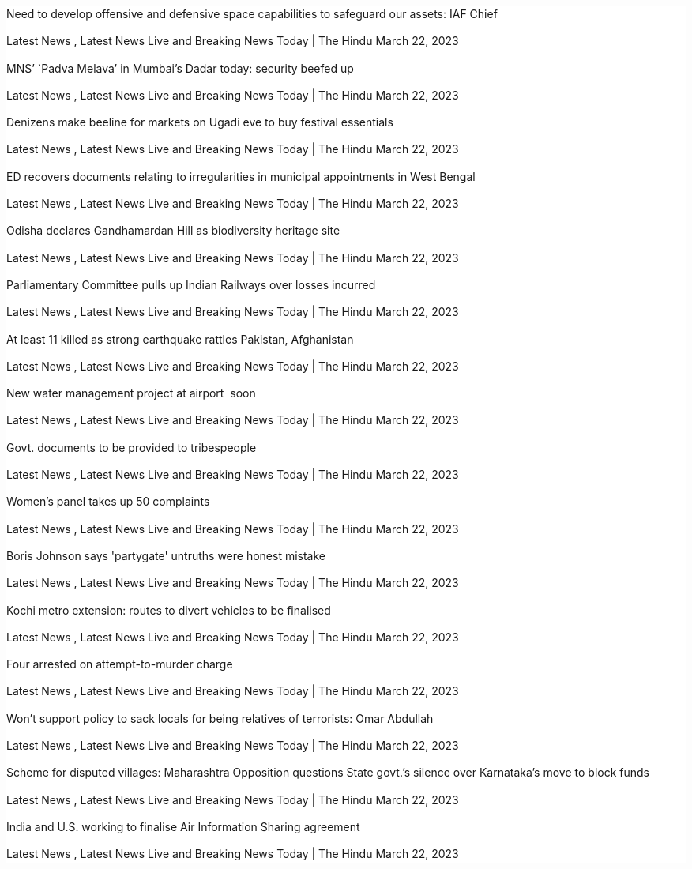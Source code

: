 Need to develop offensive and defensive space capabilities to safeguard our assets: IAF Chief

Latest News , Latest News Live and Breaking News Today | The Hindu March 22, 2023

MNS’ \`Padva Melava’ in Mumbai’s Dadar today: security beefed up

Latest News , Latest News Live and Breaking News Today | The Hindu March 22, 2023

Denizens make beeline for markets on Ugadi eve to buy festival essentials

Latest News , Latest News Live and Breaking News Today | The Hindu March 22, 2023

ED recovers documents relating to irregularities in municipal appointments in West Bengal

Latest News , Latest News Live and Breaking News Today | The Hindu March 22, 2023

Odisha declares Gandhamardan Hill as biodiversity heritage site

Latest News , Latest News Live and Breaking News Today | The Hindu March 22, 2023

Parliamentary Committee pulls up Indian Railways over losses incurred

Latest News , Latest News Live and Breaking News Today | The Hindu March 22, 2023

At least 11 killed as strong earthquake rattles Pakistan, Afghanistan

Latest News , Latest News Live and Breaking News Today | The Hindu March 22, 2023

New water management project at airport  soon

Latest News , Latest News Live and Breaking News Today | The Hindu March 22, 2023

Govt. documents to be provided to tribespeople

Latest News , Latest News Live and Breaking News Today | The Hindu March 22, 2023

Women’s panel takes up 50 complaints

Latest News , Latest News Live and Breaking News Today | The Hindu March 22, 2023

Boris Johnson says 'partygate' untruths were honest mistake

Latest News , Latest News Live and Breaking News Today | The Hindu March 22, 2023

Kochi metro extension: routes to divert vehicles to be finalised

Latest News , Latest News Live and Breaking News Today | The Hindu March 22, 2023

Four arrested on attempt-to-murder charge

Latest News , Latest News Live and Breaking News Today | The Hindu March 22, 2023

Won’t support policy to sack locals for being relatives of terrorists: Omar Abdullah

Latest News , Latest News Live and Breaking News Today | The Hindu March 22, 2023

Scheme for disputed villages: Maharashtra Opposition questions State govt.’s silence over Karnataka’s move to block funds

Latest News , Latest News Live and Breaking News Today | The Hindu March 22, 2023

India and U.S. working to finalise Air Information Sharing agreement

Latest News , Latest News Live and Breaking News Today | The Hindu March 22, 2023
